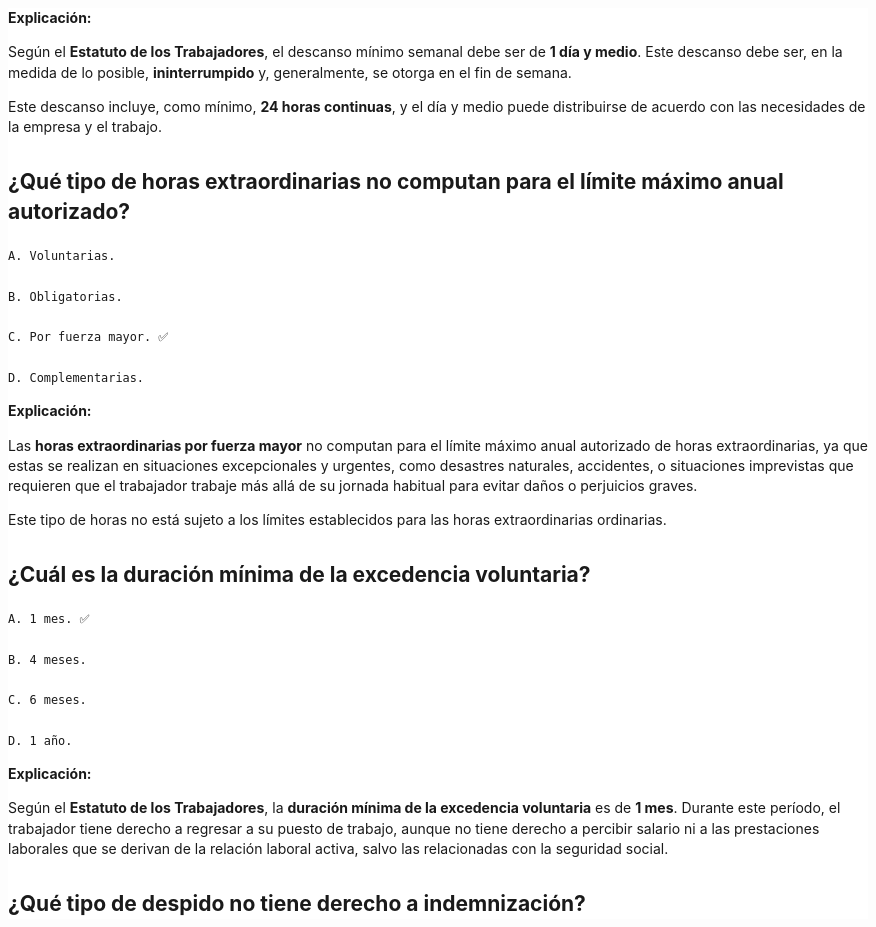 **Explicación:**  

Según el **Estatuto de los Trabajadores**, el descanso mínimo semanal debe ser de **1 día y medio**. Este descanso debe ser, en la medida de lo posible, **ininterrumpido** y, generalmente, se otorga en el fin de semana.  

Este descanso incluye, como mínimo, **24 horas continuas**, y el día y medio puede distribuirse de acuerdo con las necesidades de la empresa y el trabajo.

<div style="page-break-before: always;"></div>

## **¿Qué tipo de horas extraordinarias no computan para el límite máximo anual autorizado?**

```
A. Voluntarias.

B. Obligatorias.

C. Por fuerza mayor. ✅ 

D. Complementarias.
```

**Explicación:**  

Las **horas extraordinarias por fuerza mayor** no computan para el límite máximo anual autorizado de horas extraordinarias, ya que estas se realizan en situaciones excepcionales y urgentes, como desastres naturales, accidentes, o situaciones imprevistas que requieren que el trabajador trabaje más allá de su jornada habitual para evitar daños o perjuicios graves.

Este tipo de horas no está sujeto a los límites establecidos para las horas extraordinarias ordinarias.

## **¿Cuál es la duración mínima de la excedencia voluntaria?**

```
A. 1 mes. ✅ 

B. 4 meses.

C. 6 meses.

D. 1 año.
```

**Explicación:**  

Según el **Estatuto de los Trabajadores**, la **duración mínima de la excedencia voluntaria** es de **1 mes**. Durante este período, el trabajador tiene derecho a regresar a su puesto de trabajo, aunque no tiene derecho a percibir salario ni a las prestaciones laborales que se derivan de la relación laboral activa, salvo las relacionadas con la seguridad social.

## **¿Qué tipo de despido no tiene derecho a indemnización?**
